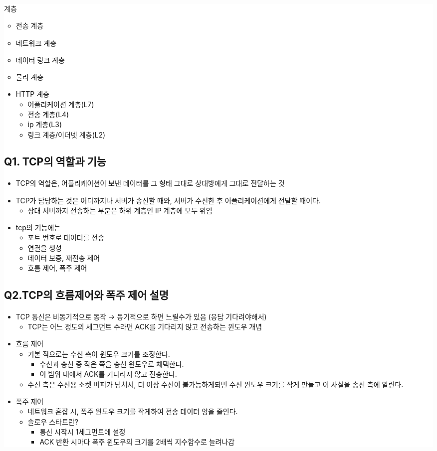 계층</li></ul><ul id="4178f7b1-69b1-429b-8cb0-adfd871658a4" class="bulleted-list"><li style="list-style-type:circle">전송 계층</li></ul><ul id="59c53e61-603b-4d71-884f-025c21159abf" class="bulleted-list"><li style="list-style-type:circle">네트워크 계층</li></ul><ul id="6b53d2a6-899d-4cdd-baca-239878a1a72f" class="bulleted-list"><li style="list-style-type:circle">데이터 링크 계층</li></ul><ul id="cceacedd-a002-4f1f-83c7-bfa291331946" class="bulleted-list"><li style="list-style-type:circle">물리 계층</li></ul></li></ul><ul id="61665303-8d27-4b14-aad6-9bb68232e98f" class="bulleted-list"><li style="list-style-type:disc">HTTP 계층<ul id="dd8564a2-c847-4ecf-b142-975ff7fba588" class="bulleted-list"><li style="list-style-type:circle">어플리케이션 계층(L7)</li></ul><ul id="ca60f2b6-39c7-418e-a8a4-552419931c23" class="bulleted-list"><li style="list-style-type:circle">전송 계층(L4)</li></ul><ul id="87fe0164-e996-413b-a3fa-15de9428d258" class="bulleted-list"><li style="list-style-type:circle">ip 계층(L3)</li></ul><ul id="d211b7b2-8c05-4c55-ae6c-9e17d2c9d769" class="bulleted-list"><li style="list-style-type:circle">링크 계층/이더넷 계층(L2)</li></ul></li></ul><h2 id="7e5fd460-5046-457c-9fab-45086c37ee50" class="">Q1. TCP의 역할과 기능</h2><ul id="eff31a75-8d83-4872-a0d2-c60c2dd3830a" class="bulleted-list"><li style="list-style-type:disc">TCP의 역할은, 어플리케이션이 보낸 데이터를 그 형태 그대로 상대방에게 그대로 전달하는 것</li></ul><ul id="ecde364f-306f-44fe-9731-607c65c05d16" class="bulleted-list"><li style="list-style-type:disc">TCP가 담당하는 것은 어디까지나 서버가 송신할 때와, 서버가 수신한 후 어플리케이션에게 전달할 때이다.<ul id="71cedcfa-a1db-474c-8c28-a48266e8a9ca" class="bulleted-list"><li style="list-style-type:circle">상대 서버까지 전송하는 부분은 하위 계층인 IP 계층에 모두 위임</li></ul></li></ul><ul id="3e1f2cfa-0a1f-46ba-b13e-b9ae47603fb8" class="bulleted-list"><li style="list-style-type:disc">tcp의 기능에는<ul id="f249bad0-e0ec-40a9-8101-f32ec01173db" class="bulleted-list"><li style="list-style-type:circle">포트 번호로 데이터를 전송</li></ul><ul id="c539aa1d-0dba-4eca-ae8f-dec1781d916a" class="bulleted-list"><li style="list-style-type:circle">연결을 생성</li></ul><ul id="bbc4aa14-925d-49c7-81b7-8eb3981ad9c7" class="bulleted-list"><li style="list-style-type:circle">데이터 보증, 재전송 제어</li></ul><ul id="a846f835-f653-4b3d-a4e3-0132059d8490" class="bulleted-list"><li style="list-style-type:circle">흐름 제어, 폭주 제어</li></ul></li></ul><h2 id="9be5051c-84c2-4e9b-a318-d79f8a6f7edb" class="">Q2.TCP의 흐름제어와 폭주 제어 설명</h2><ul id="d4ed7b32-09e6-4e11-b65a-1802e9ab7214" class="bulleted-list"><li style="list-style-type:disc">TCP 통신은 비동기적으로 동작 → 동기적으로 하면 느릴수가 있음 (응답 기다려야해서)<ul id="a2980dd6-389d-4880-b1af-e3c35c759cce" class="bulleted-list"><li style="list-style-type:circle">TCP는 어느 정도의 세그먼트 수라면 ACK를 기다리지 않고 전송하는 윈도우 개념</li></ul></li></ul><ul id="bce2724f-eed9-463f-958e-841dbe7c4444" class="bulleted-list"><li style="list-style-type:disc">흐름 제어<ul id="6caee4af-ec3c-4746-a27a-89e8f5e9ab45" class="bulleted-list"><li style="list-style-type:circle">기본 적으로는 수신 측이 윈도우 크기를 조정한다.<ul id="bbdb0b83-ea00-4b59-8fba-198ab2e01c28" class="bulleted-list"><li style="list-style-type:square">수신과 송신 중 작은 쪽을 송신 윈도우로 채택한다.</li></ul><ul id="0bd7629a-e150-464d-a955-46bd912dd4c3" class="bulleted-list"><li style="list-style-type:square">이 범위 내에서 ACK를 기다리지 않고 전송한다.</li></ul></li></ul><ul id="f094ac4d-c232-4d55-8eea-1afd5542e7b5" class="bulleted-list"><li style="list-style-type:circle">수신 측은 수신용 소켓 버퍼가 넘쳐서, 더 이상 수신이 불가능하게되면 수신 윈도우 크기를 작게 만들고 이 사실을 송신 측에 알린다.</li></ul></li></ul><ul id="3be79215-cf04-4bf9-88b1-3e5a71f71946" class="bulleted-list"><li style="list-style-type:disc">폭주 제어<ul id="a6b62b5d-8e30-4c31-aa2d-66147dea9059" class="bulleted-list"><li style="list-style-type:circle">네트워크 혼잡 시, 폭주 윈도우 크기를 작게하여 전송 데이터 양을 줄인다.</li></ul><ul id="76a700c8-d794-46c9-9428-9e2b7c4254d6" class="bulleted-list"><li style="list-style-type:circle">슬로우 스타트란?<ul id="67abc7b5-25d7-47f8-bc79-edf3dc9f258f" class="bulleted-list"><li style="list-style-type:square">통신 시작시 1세그먼트에 설정</li></ul><ul id="5d915356-62db-4402-b358-5d6c225f6699" class="bulleted-list"><li style="list-style-type:square">ACK 반환 시마다 폭주 윈도우의 크기를 2배씩 지수함수로 늘려나감</li></ul></li></ul></li></ul></div></article></body></html>
